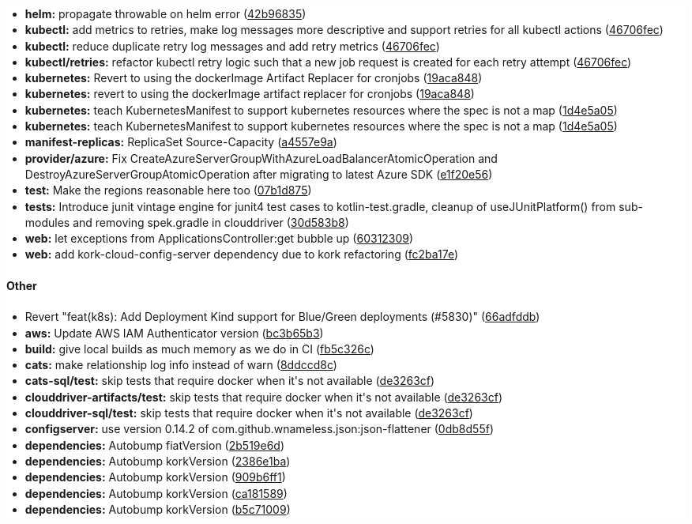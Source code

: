 * **helm:**   propagate throwable on helm error ([42b96835](https://github.com/spinnaker/clouddriver/commit/42b96835da0d5567cbe4d549c62a422ded7baf8d))
* **kubectl:**   add metrics to retries, make log messages more descriptive and support retries for all kubectl actions ([46706fec](https://github.com/spinnaker/clouddriver/commit/46706fec79b0e909b8e99516f3328067f1504ad4))
* **kubectl:**   reduce duplicate retry log messages and add retry metrics ([46706fec](https://github.com/spinnaker/clouddriver/commit/46706fec79b0e909b8e99516f3328067f1504ad4))
* **kubectl/retries:**   refactor kubectl retry logic such that a new job request is created for each retry attempt ([46706fec](https://github.com/spinnaker/clouddriver/commit/46706fec79b0e909b8e99516f3328067f1504ad4))
* **kubernetes:**   Revert to using the dockerImage Artifact Replacer for cronjobs ([19aca848](https://github.com/spinnaker/clouddriver/commit/19aca8488a3bc9a6df381721b1e791a9487be9f6))
* **kubernetes:**   revert to using the dockerImage artifact replacer for cronjobs ([19aca848](https://github.com/spinnaker/clouddriver/commit/19aca8488a3bc9a6df381721b1e791a9487be9f6))
* **kubernetes:**   teach KubernetesManifest to support kubernetes resources where the spec is not a map ([1d4e5a05](https://github.com/spinnaker/clouddriver/commit/1d4e5a05b5ecdb0f29352d07531e01ec7f972a91))
* **kubernetes:**   teach KubernetesManifest to support kubernetes resources where the spec is not a map ([1d4e5a05](https://github.com/spinnaker/clouddriver/commit/1d4e5a05b5ecdb0f29352d07531e01ec7f972a91))
* **manifest-replicas:**   ReplicaSet Source-Capacity ([a4557e9a](https://github.com/spinnaker/clouddriver/commit/a4557e9a7ff2e8307fca2eb11eba9aa65d24438a))
* **provider/azure:**   Fix CreateAzureServerGroupWithAzureLoadBalancerAtomicOperation and DestroyAzureServerGroupAtomicOperation after migrating to latest Azure SDK ([e1f20e56](https://github.com/spinnaker/clouddriver/commit/e1f20e56f7cf5a686e03c357ecad555f8c7f67eb))
* **test:**   Make the regions reasonable here too ([07b1d875](https://github.com/spinnaker/clouddriver/commit/07b1d87503e41800448d363a9ea41938f82c1d50))
* **tests:**   Introduce junit vintage engine for junit4 test cases to kotlin-test.gradle, cleanup of useJUnitPlatform() from sub-modules and removing spek.gradle in clouddriver ([30d583b8](https://github.com/spinnaker/clouddriver/commit/30d583b84cae7a59ff4ff0c84014a1c48e10a315))
* **web:**   let exceptions from ApplicationsController:get bubble up ([60312309](https://github.com/spinnaker/clouddriver/commit/60312309a9eb7bf458b9455019a6c7827111dc35))
* **web:**   add kork-cloud-config-server dependency due to kork refactoring ([fc2ba17e](https://github.com/spinnaker/clouddriver/commit/fc2ba17e445482d6eedc5c3e3f275fb0510a6cf1))

#### Other

* Revert "feat(k8s): Add Deployment Kind support for Blue/Green deployments (#5830)" ([66adfddb](https://github.com/spinnaker/clouddriver/commit/66adfddb05e12c5bbfdcf23112d8c7885e923a4b))
* **aws:**   Update AWS IAM Authenticator version ([bc3b65b3](https://github.com/spinnaker/clouddriver/commit/bc3b65b39f80d978afb74edd70e40845f85759ed))
* **build:**   give local builds as much memory as we do in CI ([fb5c326c](https://github.com/spinnaker/clouddriver/commit/fb5c326c798dff8fe8a2b94d698555dde1da3444))
* **cats:**   make relationship log info instead of warn ([8ddccd8c](https://github.com/spinnaker/clouddriver/commit/8ddccd8c21d1c06b22a910f1e44ef9c826fd6526))
* **cats-sql/test:**   skip tests that require docker when it's not available ([de3263cf](https://github.com/spinnaker/clouddriver/commit/de3263cf275a423ae327c2fd5dd890e51d919d15))
* **clouddriver-artifacts/test:**   skip tests that require docker when it's not available ([de3263cf](https://github.com/spinnaker/clouddriver/commit/de3263cf275a423ae327c2fd5dd890e51d919d15))
* **clouddriver-sql/test:**   skip tests that require docker when it's not available ([de3263cf](https://github.com/spinnaker/clouddriver/commit/de3263cf275a423ae327c2fd5dd890e51d919d15))
* **configserver:**   use version 0.14.2 of com.github.wnameless.json:json-flattener ([0db8d55f](https://github.com/spinnaker/clouddriver/commit/0db8d55ff2f6a72969b7771d1a3a0c28f29740da))
* **dependencies:**   Autobump fiatVersion ([2b519e6d](https://github.com/spinnaker/clouddriver/commit/2b519e6d2842cdfeb996e2fcc02cec047835f5aa))
* **dependencies:**   Autobump korkVersion ([2386e1ba](https://github.com/spinnaker/clouddriver/commit/2386e1ba0949bd266a9ba861d7fcb9b1ab9bfd0c))
* **dependencies:**   Autobump korkVersion ([909b6ff1](https://github.com/spinnaker/clouddriver/commit/909b6ff11dad82268a0b4401f70cabc9b4a3f3ed))
* **dependencies:**   Autobump korkVersion ([ca181589](https://github.com/spinnaker/clouddriver/commit/ca181589af5d77628bad7daff6f2ed6823c242ac))
* **dependencies:**   Autobump korkVersion ([b5c71009](https://github.com/spinnaker/clouddriver/commit/b5c7100992da74b337e5cd637a7d90cb8fe03ba3))